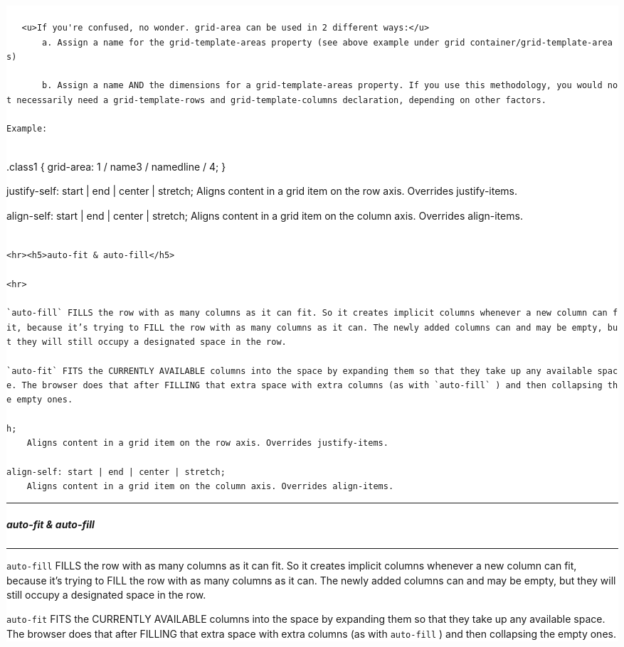 ```

​	<u>If you're confused, no wonder. grid-area can be used in 2 different ways:</u>
​		a. Assign a name for the grid-template-areas property (see above example under grid container/grid-template-areas)

​		b. Assign a name AND the dimensions for a grid-template-areas property. If you use this methodology, you would not necessarily need a grid-template-rows and grid-template-columns declaration, depending on other factors.

Example:
		

```
.class1 {
		  grid-area: 1 / name3 / namedline / 4;
		}

justify-self: start | end | center | stretch;
	Aligns content in a grid item on the row axis. Overrides justify-items. 

align-self: start | end | center | stretch;
	Aligns content in a grid item on the column axis. Overrides align-items.
```

<hr><h5>auto-fit & auto-fill</h5>

<hr>

`auto-fill` FILLS the row with as many columns as it can fit. So it creates implicit columns whenever a new column can fit, because it’s trying to FILL the row with as many columns as it can. The newly added columns can and may be empty, but they will still occupy a designated space in the row.

`auto-fit` FITS the CURRENTLY AVAILABLE columns into the space by expanding them so that they take up any available space. The browser does that after FILLING that extra space with extra columns (as with `auto-fill` ) and then collapsing the empty ones.

h;
	Aligns content in a grid item on the row axis. Overrides justify-items. 

align-self: start | end | center | stretch;
	Aligns content in a grid item on the column axis. Overrides align-items.
```

<hr><h5>auto-fit & auto-fill</h5>

<hr>

`auto-fill` FILLS the row with as many columns as it can fit. So it creates implicit columns whenever a new column can fit, because it’s trying to FILL the row with as many columns as it can. The newly added columns can and may be empty, but they will still occupy a designated space in the row.

`auto-fit` FITS the CURRENTLY AVAILABLE columns into the space by expanding them so that they take up any available space. The browser does that after FILLING that extra space with extra columns (as with `auto-fill` ) and then collapsing the empty ones.

